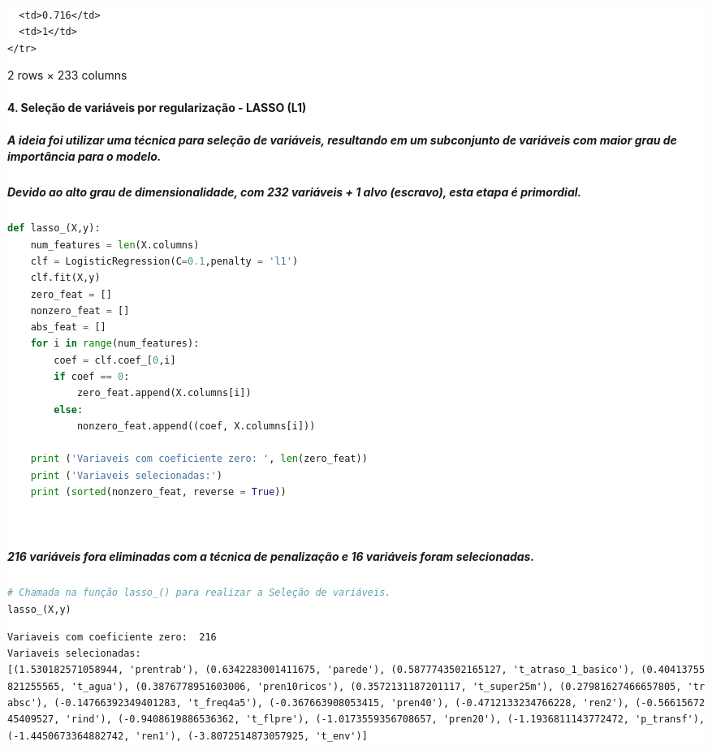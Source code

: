       <td>0.716</td>
      <td>1</td>
    </tr>
  </tbody>
</table>
<p>2 rows × 233 columns</p>
</div>



#### 4. Seleção de variáveis por regularização - LASSO (L1)
##### A ideia foi utilizar uma técnica para seleção de variáveis, resultando em um subconjunto de variáveis com maior grau de importância para o modelo. 
##### Devido ao alto grau de dimensionalidade, com 232 variáveis + 1 alvo (escravo), esta etapa é primordial.


```python
def lasso_(X,y):
    num_features = len(X.columns)
    clf = LogisticRegression(C=0.1,penalty = 'l1')
    clf.fit(X,y)
    zero_feat = []
    nonzero_feat = []
    abs_feat = []
    for i in range(num_features):
        coef = clf.coef_[0,i]
        if coef == 0:
            zero_feat.append(X.columns[i])
        else:
            nonzero_feat.append((coef, X.columns[i]))

    print ('Variaveis com coeficiente zero: ', len(zero_feat))
    print ('Variaveis selecionadas:')
    print (sorted(nonzero_feat, reverse = True))
    
    

```

##### 216 variáveis fora eliminadas com a técnica de penalização e 16 variáveis foram selecionadas.


```python
# Chamada na função lasso_() para realizar a Seleção de variáveis.
lasso_(X,y)
```

    Variaveis com coeficiente zero:  216
    Variaveis selecionadas:
    [(1.530182571058944, 'prentrab'), (0.6342283001411675, 'parede'), (0.5877743502165127, 't_atraso_1_basico'), (0.40413755821255565, 't_agua'), (0.3876778951603006, 'pren10ricos'), (0.3572131187201117, 't_super25m'), (0.27981627466657805, 'trabsc'), (-0.14766392349401283, 't_freq4a5'), (-0.367663908053415, 'pren40'), (-0.4712133234766228, 'ren2'), (-0.5661567245409527, 'rind'), (-0.9408619886536362, 't_flpre'), (-1.0173559356708657, 'pren20'), (-1.1936811143772472, 'p_transf'), (-1.4450673364882742, 'ren1'), (-3.8072514873057925, 't_env')]
